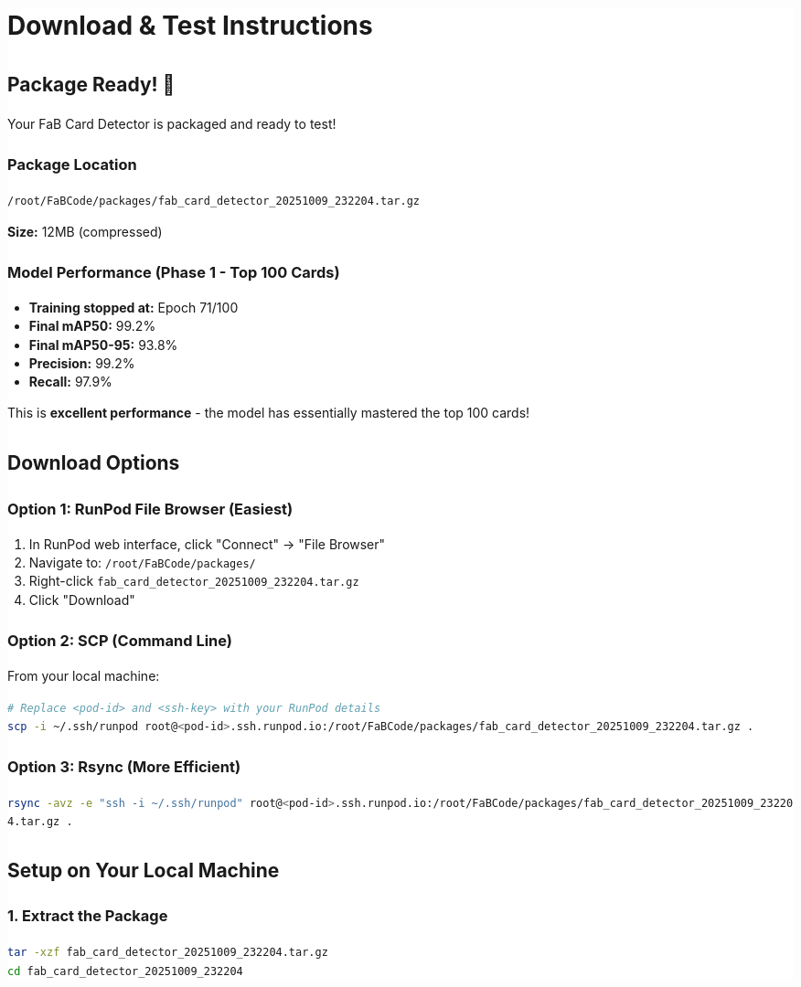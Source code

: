 # Download & Test Instructions

## Package Ready! 🎉

Your FaB Card Detector is packaged and ready to test!

### Package Location
```
/root/FaBCode/packages/fab_card_detector_20251009_232204.tar.gz
```

**Size:** 12MB (compressed)

### Model Performance (Phase 1 - Top 100 Cards)
- **Training stopped at:** Epoch 71/100
- **Final mAP50:** 99.2%
- **Final mAP50-95:** 93.8%
- **Precision:** 99.2%
- **Recall:** 97.9%

This is **excellent performance** - the model has essentially mastered the top 100 cards!

## Download Options

### Option 1: RunPod File Browser (Easiest)
1. In RunPod web interface, click "Connect" → "File Browser"
2. Navigate to: `/root/FaBCode/packages/`
3. Right-click `fab_card_detector_20251009_232204.tar.gz`
4. Click "Download"

### Option 2: SCP (Command Line)
From your local machine:
```bash
# Replace <pod-id> and <ssh-key> with your RunPod details
scp -i ~/.ssh/runpod root@<pod-id>.ssh.runpod.io:/root/FaBCode/packages/fab_card_detector_20251009_232204.tar.gz .
```

### Option 3: Rsync (More Efficient)
```bash
rsync -avz -e "ssh -i ~/.ssh/runpod" root@<pod-id>.ssh.runpod.io:/root/FaBCode/packages/fab_card_detector_20251009_232204.tar.gz .
```

## Setup on Your Local Machine

### 1. Extract the Package
```bash
tar -xzf fab_card_detector_20251009_232204.tar.gz
cd fab_card_detector_20251009_232204
```
